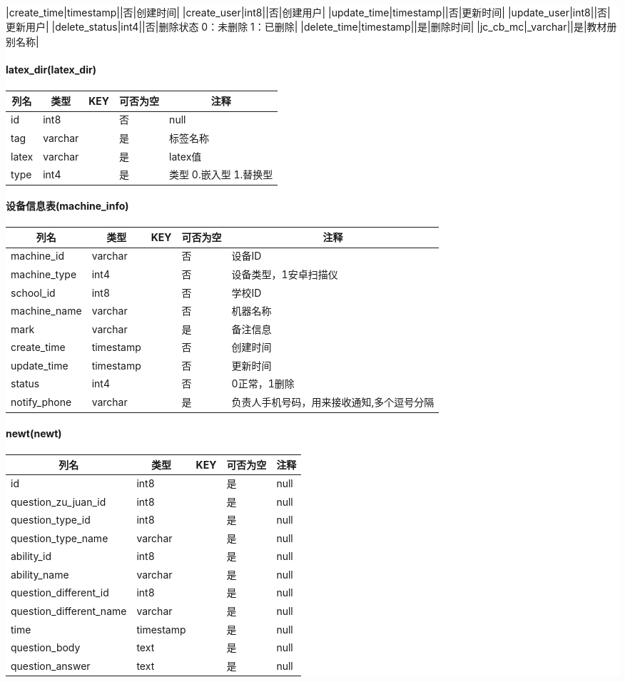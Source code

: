 |create_time|timestamp||否|创建时间|
|create_user|int8||否|创建用户|
|update_time|timestamp||否|更新时间|
|update_user|int8||否|更新用户|
|delete_status|int4||否|删除状态  0：未删除 1：已删除|
|delete_time|timestamp||是|删除时间|
|jc_cb_mc|_varchar||是|教材册别名称|
#### latex_dir(latex_dir)
| 列名   | 类型   | KEY  | 可否为空 | 注释   |
| ---- | ---- | ---- | ---- | ---- |
|id|int8||否|null|
|tag|varchar||是|标签名称|
|latex|varchar||是|latex值|
|type|int4||是|类型 0.嵌入型 1.替换型|
#### 设备信息表(machine_info)
| 列名   | 类型   | KEY  | 可否为空 | 注释   |
| ---- | ---- | ---- | ---- | ---- |
|machine_id|varchar||否|设备ID|
|machine_type|int4||否|设备类型，1安卓扫描仪|
|school_id|int8||否|学校ID|
|machine_name|varchar||否|机器名称|
|mark|varchar||是|备注信息|
|create_time|timestamp||否|创建时间|
|update_time|timestamp||否|更新时间|
|status|int4||否|0正常，1删除|
|notify_phone|varchar||是|负责人手机号码，用来接收通知,多个逗号分隔|
#### newt(newt)
| 列名   | 类型   | KEY  | 可否为空 | 注释   |
| ---- | ---- | ---- | ---- | ---- |
|id|int8||是|null|
|question_zu_juan_id|int8||是|null|
|question_type_id|int8||是|null|
|question_type_name|varchar||是|null|
|ability_id|int8||是|null|
|ability_name|varchar||是|null|
|question_different_id|int8||是|null|
|question_different_name|varchar||是|null|
|time|timestamp||是|null|
|question_body|text||是|null|
|question_answer|text||是|null|